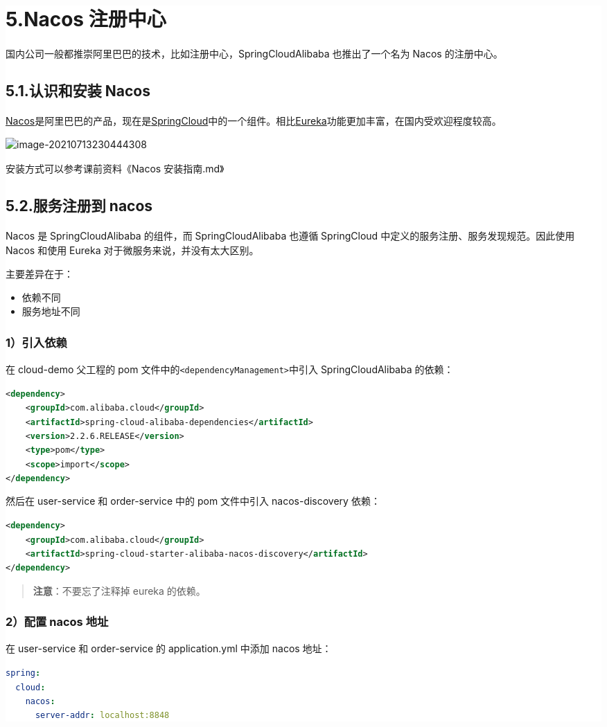# 5.Nacos 注册中心

国内公司一般都推崇阿里巴巴的技术，比如注册中心，SpringCloudAlibaba 也推出了一个名为 Nacos 的注册中心。

## 5.1.认识和安装 Nacos

[Nacos](https://nacos.io/)是阿里巴巴的产品，现在是[SpringCloud](https://spring.io/projects/spring-cloud)中的一个组件。相比[Eureka](https://github.com/Netflix/eureka)功能更加丰富，在国内受欢迎程度较高。

![image-20210713230444308](https://raw.githubusercontent.com/senluoye/BadGallery/master/image/image-20210713230444308.png)

安装方式可以参考课前资料《Nacos 安装指南.md》

## 5.2.服务注册到 nacos

Nacos 是 SpringCloudAlibaba 的组件，而 SpringCloudAlibaba 也遵循 SpringCloud 中定义的服务注册、服务发现规范。因此使用 Nacos 和使用 Eureka 对于微服务来说，并没有太大区别。

主要差异在于：

- 依赖不同
- 服务地址不同

### 1）引入依赖

在 cloud-demo 父工程的 pom 文件中的`<dependencyManagement>`中引入 SpringCloudAlibaba 的依赖：

```xml
<dependency>
    <groupId>com.alibaba.cloud</groupId>
    <artifactId>spring-cloud-alibaba-dependencies</artifactId>
    <version>2.2.6.RELEASE</version>
    <type>pom</type>
    <scope>import</scope>
</dependency>
```

然后在 user-service 和 order-service 中的 pom 文件中引入 nacos-discovery 依赖：

```xml
<dependency>
    <groupId>com.alibaba.cloud</groupId>
    <artifactId>spring-cloud-starter-alibaba-nacos-discovery</artifactId>
</dependency>
```

> **注意**：不要忘了注释掉 eureka 的依赖。

### 2）配置 nacos 地址

在 user-service 和 order-service 的 application.yml 中添加 nacos 地址：

```yaml
spring:
  cloud:
    nacos:
      server-addr: localhost:8848
```
